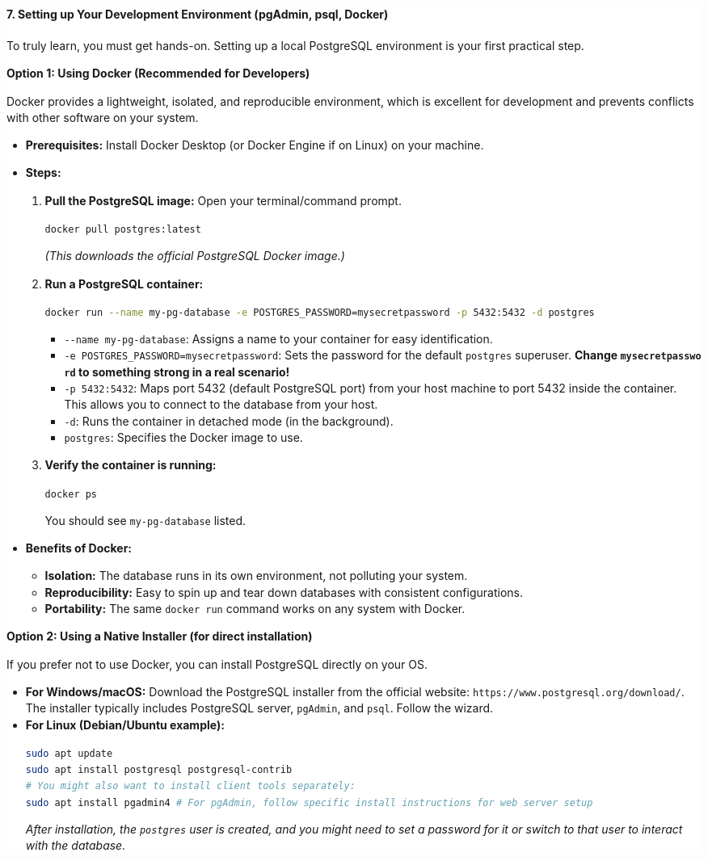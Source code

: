 
#### **7. Setting up Your Development Environment (pgAdmin, psql, Docker)**

To truly learn, you must get hands-on. Setting up a local PostgreSQL environment is your first practical step.

**Option 1: Using Docker (Recommended for Developers)**

Docker provides a lightweight, isolated, and reproducible environment, which is excellent for development and prevents conflicts with other software on your system.

- **Prerequisites:** Install Docker Desktop (or Docker Engine if on Linux) on your machine.

- **Steps:**

  1.  **Pull the PostgreSQL image:** Open your terminal/command prompt.

      ```bash
      docker pull postgres:latest
      ```

      _(This downloads the official PostgreSQL Docker image.)_

  2.  **Run a PostgreSQL container:**

      ```bash
      docker run --name my-pg-database -e POSTGRES_PASSWORD=mysecretpassword -p 5432:5432 -d postgres
      ```

      - `--name my-pg-database`: Assigns a name to your container for easy identification.
      - `-e POSTGRES_PASSWORD=mysecretpassword`: Sets the password for the default `postgres` superuser. **Change `mysecretpassword` to something strong in a real scenario\!**
      - `-p 5432:5432`: Maps port 5432 (default PostgreSQL port) from your host machine to port 5432 inside the container. This allows you to connect to the database from your host.
      - `-d`: Runs the container in detached mode (in the background).
      - `postgres`: Specifies the Docker image to use.

  3.  **Verify the container is running:**

      ```bash
      docker ps
      ```

      You should see `my-pg-database` listed.

- **Benefits of Docker:**

  - **Isolation:** The database runs in its own environment, not polluting your system.
  - **Reproducibility:** Easy to spin up and tear down databases with consistent configurations.
  - **Portability:** The same `docker run` command works on any system with Docker.

**Option 2: Using a Native Installer (for direct installation)**

If you prefer not to use Docker, you can install PostgreSQL directly on your OS.

- **For Windows/macOS:** Download the PostgreSQL installer from the official website: `https://www.postgresql.org/download/`. The installer typically includes PostgreSQL server, `pgAdmin`, and `psql`. Follow the wizard.
- **For Linux (Debian/Ubuntu example):**
  ```bash
  sudo apt update
  sudo apt install postgresql postgresql-contrib
  # You might also want to install client tools separately:
  sudo apt install pgadmin4 # For pgAdmin, follow specific install instructions for web server setup
  ```
  _After installation, the `postgres` user is created, and you might need to set a password for it or switch to that user to interact with the database._
